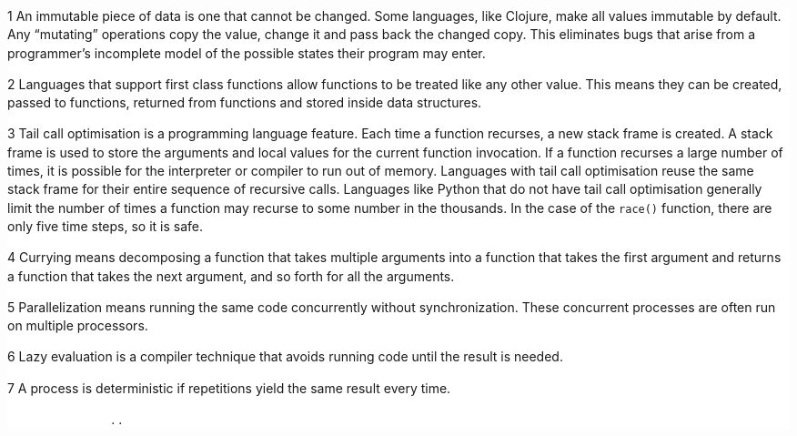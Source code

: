 1 An immutable piece of data is one that cannot be changed. Some languages, like Clojure, make all values immutable by default. Any “mutating” operations copy the value, change it and pass back the changed copy. This eliminates bugs that arise from a programmer’s incomplete model of the possible states their program may enter.

2 Languages that support first class functions allow functions to be treated like any other value. This means they can be created, passed to functions, returned from functions and stored inside data structures.

3 Tail call optimisation is a programming language feature. Each time a function recurses, a new stack frame is created. A stack frame is used to store the arguments and local values for the current function invocation. If a function recurses a large number of times, it is possible for the interpreter or compiler to run out of memory. Languages with tail call optimisation reuse the same stack frame for their entire sequence of recursive calls. Languages like Python that do not have tail call optimisation generally limit the number of times a function may recurse to some number in the thousands. In the case of the `race()` function, there are only five time steps, so it is safe.

4 Currying means decomposing a function that takes multiple arguments into a function that takes the first argument and returns a function that takes the next argument, and so forth for all the arguments.

5 Parallelization means running the same code concurrently without synchronization. These concurrent processes are often run on multiple processors.

6 Lazy evaluation is a compiler technique that avoids running code until the result is needed.

7 A process is deterministic if repetitions yield the same result every time.

                             .
 .